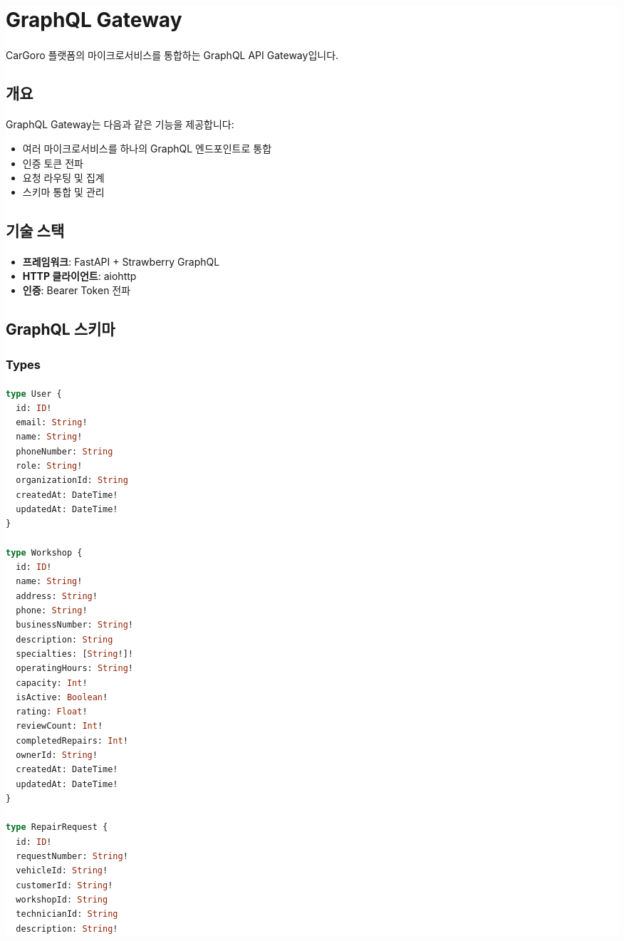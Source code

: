 # GraphQL Gateway

CarGoro 플랫폼의 마이크로서비스를 통합하는 GraphQL API Gateway입니다.

## 개요

GraphQL Gateway는 다음과 같은 기능을 제공합니다:

- 여러 마이크로서비스를 하나의 GraphQL 엔드포인트로 통합
- 인증 토큰 전파
- 요청 라우팅 및 집계
- 스키마 통합 및 관리

## 기술 스택

- **프레임워크**: FastAPI + Strawberry GraphQL
- **HTTP 클라이언트**: aiohttp
- **인증**: Bearer Token 전파

## GraphQL 스키마

### Types

```graphql
type User {
  id: ID!
  email: String!
  name: String!
  phoneNumber: String
  role: String!
  organizationId: String
  createdAt: DateTime!
  updatedAt: DateTime!
}

type Workshop {
  id: ID!
  name: String!
  address: String!
  phone: String!
  businessNumber: String!
  description: String
  specialties: [String!]!
  operatingHours: String!
  capacity: Int!
  isActive: Boolean!
  rating: Float!
  reviewCount: Int!
  completedRepairs: Int!
  ownerId: String!
  createdAt: DateTime!
  updatedAt: DateTime!
}

type RepairRequest {
  id: ID!
  requestNumber: String!
  vehicleId: String!
  customerId: String!
  workshopId: String
  technicianId: String
  description: String!
```